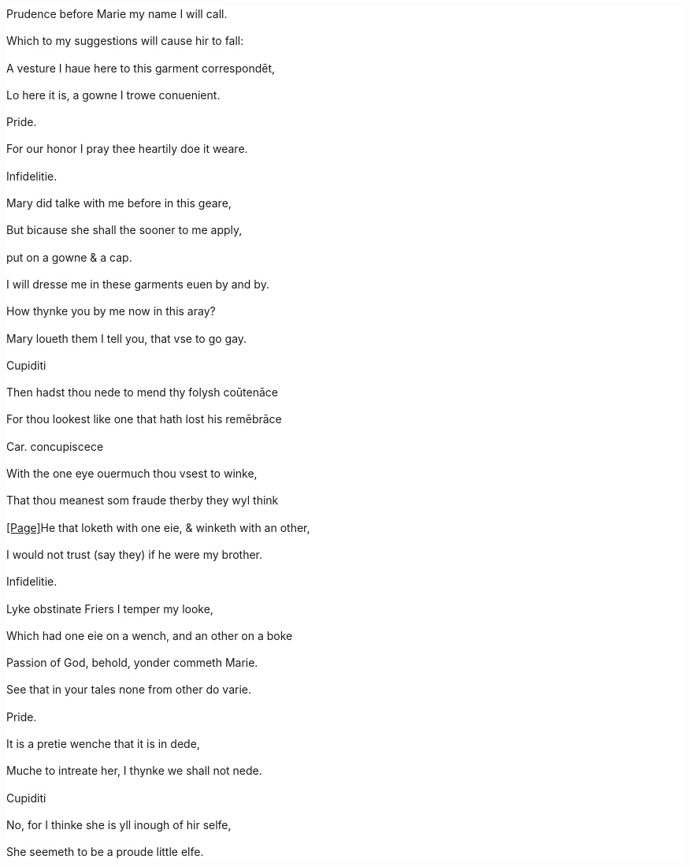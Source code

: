Prudence before Marie my name I will call.

Which to my suggestions will cause hir to fall:

A vesture I haue here to this garment correspondēt,

Lo here it is, a gowne I trowe conuenient.

Pride.

For our honor I pray thee heartily doe it weare.

Infide­litie.

Mary did talke with me before in this geare,

But bicause she shall the sooner to me apply,

put on a gowne & a cap.

I will dresse me in these garments euen by and by.

How thynke you by me now in this aray?

Mary loueth them I tell you, that vse to go gay.

Cupiditi

Then hadst thou nede to mend thy folysh coūtenāce

For thou lookest like one that hath lost his remēbrāce

Car. concupiscece

With the one eye ouermuch thou vsest to winke,

That thou meanest som fraude therby they wyl think

[[Page]](http://eebo.chadwyck.com/downloadtiff?vid=11868&page=10)He that
loketh with one eie, & winketh with an other,

I would not trust (say they) if he were my brother.

Infide­litie.

Lyke obstinate Friers I temper my looke,

Which had one eie on a wench, and an other on a boke

Passion of God, behold, yonder commeth Marie.

See that in your tales none from other do varie.

Pride.

It is a pretie wenche that it is in dede,

Muche to intreate her, I thynke we shall not nede.

Cupiditi

No, for I thinke she is yll inough of hir selfe,

She seemeth to be a proude little elfe.
